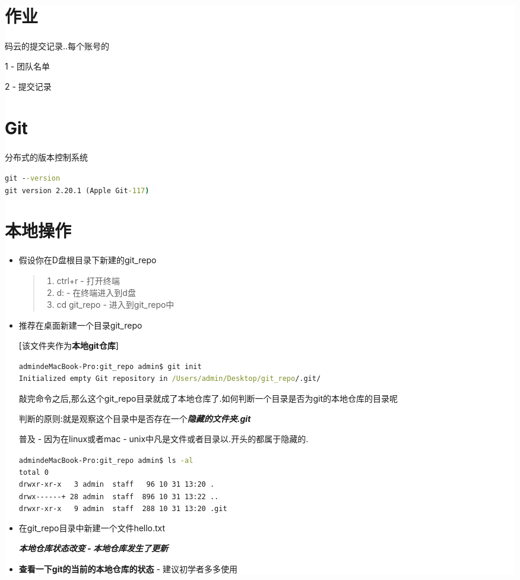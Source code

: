 # 作业

码云的提交记录..每个账号的

1 - 团队名单

2 - 提交记录



# Git

分布式的版本控制系统

~~~cmd
git --version
git version 2.20.1 (Apple Git-117)
~~~



# 本地操作

* 假设你在D盘根目录下新建的git_repo

  > 1. ctrl+r - 打开终端
  > 2. d:      - 在终端进入到d盘
  > 3. cd git_repo - 进入到git_repo中

* 推荐在桌面新建一个目录git_repo

  [该文件夹作为**本地git仓库**]

  ~~~cmd
  admindeMacBook-Pro:git_repo admin$ git init
  Initialized empty Git repository in /Users/admin/Desktop/git_repo/.git/
  ~~~

  敲完命令之后,那么这个git_repo目录就成了本地仓库了.如何判断一个目录是否为git的本地仓库的目录呢

  判断的原则:就是观察这个目录中是否存在一个***隐藏的文件夹.git***

  普及 - 因为在linux或者mac - unix中凡是文件或者目录以.开头的都属于隐藏的.

  ~~~cmd
  admindeMacBook-Pro:git_repo admin$ ls -al
  total 0
  drwxr-xr-x   3 admin  staff   96 10 31 13:20 .
  drwx------+ 28 admin  staff  896 10 31 13:22 ..
  drwxr-xr-x   9 admin  staff  288 10 31 13:20 .git
  ~~~

* 在git_repo目录中新建一个文件hello.txt

  ***本地仓库状态改变 - 本地仓库发生了更新***

* **查看一下git的当前的本地仓库的状态** - 建议初学者多多使用
